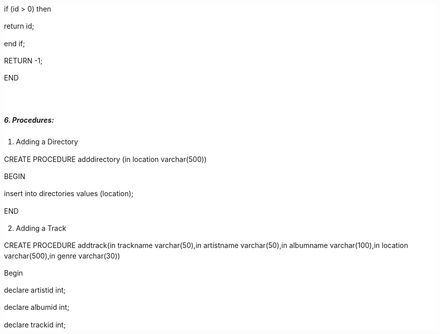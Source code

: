 </p>
<p>
    if (id &gt; 0) then
</p>
<p>
    return id;
</p>
<p>
    end if;
</p>
<p>
    RETURN -1;
</p>
<p>
    END
</p>
<h5>
    <br/>
</h5>
<h5>
    <em><strong>6. Procedures:</strong></em>
</h5>
<ol>
    <li>
        <p>
            Adding a Directory
        </p>
    </li>
</ol>
<p>
    CREATE PROCEDURE adddirectory (in location varchar(500))
</p>
<p>
    BEGIN
</p>
<p>
    insert into directories values (location);
</p>
<p>
    END
</p>
<ol start="2">
    <li>
        <p>
            Adding a Track
        </p>
    </li>
</ol>
<p>
    CREATE PROCEDURE addtrack(in trackname varchar(50),in artistname varchar(50),in albumname varchar(100),in location varchar(500),in genre varchar(30))
</p>
<p>
    Begin
</p>
<p>
    declare artistid int;
</p>
<p>
    declare albumid int;
</p>
<p>
    declare trackid int;
</p>